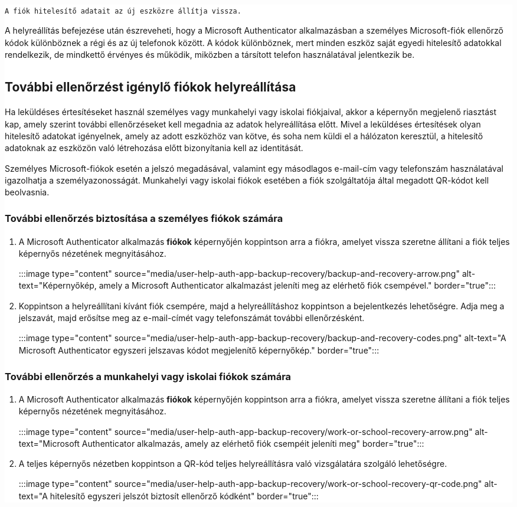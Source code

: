     A fiók hitelesítő adatait az új eszközre állítja vissza.

A helyreállítás befejezése után észreveheti, hogy a Microsoft Authenticator alkalmazásban a személyes Microsoft-fiók ellenőrző kódok különböznek a régi és az új telefonok között. A kódok különböznek, mert minden eszköz saját egyedi hitelesítő adatokkal rendelkezik, de mindkettő érvényes és működik, miközben a társított telefon használatával jelentkezik be.

## <a name="recover-accounts-requiring-more-verification"></a>További ellenőrzést igénylő fiókok helyreállítása

Ha leküldéses értesítéseket használ személyes vagy munkahelyi vagy iskolai fiókjaival, akkor a képernyőn megjelenő riasztást kap, amely szerint további ellenőrzéseket kell megadnia az adatok helyreállítása előtt. Mivel a leküldéses értesítések olyan hitelesítő adatokat igényelnek, amely az adott eszközhöz van kötve, és soha nem küldi el a hálózaton keresztül, a hitelesítő adatoknak az eszközön való létrehozása előtt bizonyítania kell az identitását.

Személyes Microsoft-fiókok esetén a jelszó megadásával, valamint egy másodlagos e-mail-cím vagy telefonszám használatával igazolhatja a személyazonosságát. Munkahelyi vagy iskolai fiókok esetében a fiók szolgáltatója által megadott QR-kódot kell beolvasnia.

### <a name="to-provide-more-verification-for-personal-accounts"></a>További ellenőrzés biztosítása a személyes fiókok számára

1. A Microsoft Authenticator alkalmazás **fiókok** képernyőjén koppintson arra a fiókra, amelyet vissza szeretne állítani a fiók teljes képernyős nézetének megnyitásához.

    :::image type="content" source="media/user-help-auth-app-backup-recovery/backup-and-recovery-arrow.png" alt-text="Képernyőkép, amely a Microsoft Authenticator alkalmazást jeleníti meg az elérhető fiók csempével." border="true":::

1. Koppintson a helyreállítani kívánt fiók csempére, majd a helyreállításhoz koppintson a bejelentkezés lehetőségre. Adja meg a jelszavát, majd erősítse meg az e-mail-címét vagy telefonszámát további ellenőrzésként.

    :::image type="content" source="media/user-help-auth-app-backup-recovery/backup-and-recovery-codes.png" alt-text="A Microsoft Authenticator egyszeri jelszavas kódot megjelenítő képernyőkép." border="true":::

### <a name="to-provide-more-verification-for-work-or-school-accounts"></a>További ellenőrzés a munkahelyi vagy iskolai fiókok számára

1. A Microsoft Authenticator alkalmazás **fiókok** képernyőjén koppintson arra a fiókra, amelyet vissza szeretne állítani a fiók teljes képernyős nézetének megnyitásához.

    :::image type="content" source="media/user-help-auth-app-backup-recovery/work-or-school-recovery-arrow.png" alt-text="Microsoft Authenticator alkalmazás, amely az elérhető fiók csempéit jeleníti meg" border="true":::

1. A teljes képernyős nézetben koppintson a QR-kód teljes helyreállításra való vizsgálatára szolgáló lehetőségre.

    :::image type="content" source="media/user-help-auth-app-backup-recovery/work-or-school-recovery-qr-code.png" alt-text="A hitelesítő egyszeri jelszót biztosít ellenőrző kódként" border="true":::
